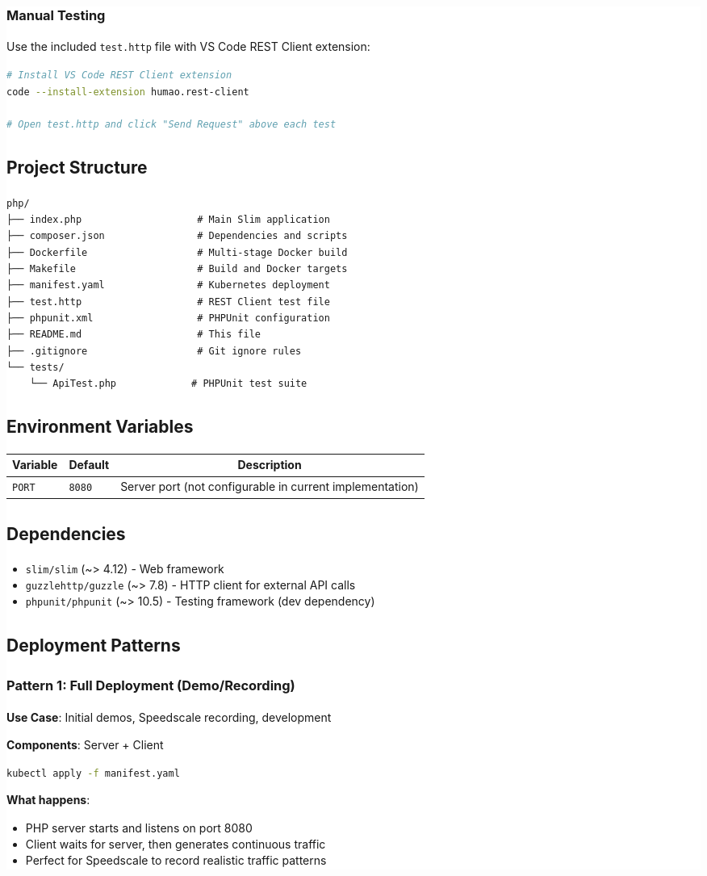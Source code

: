 ### Manual Testing
Use the included `test.http` file with VS Code REST Client extension:

```bash
# Install VS Code REST Client extension
code --install-extension humao.rest-client

# Open test.http and click "Send Request" above each test
```

## Project Structure

```
php/
├── index.php                    # Main Slim application
├── composer.json                # Dependencies and scripts
├── Dockerfile                   # Multi-stage Docker build
├── Makefile                     # Build and Docker targets
├── manifest.yaml                # Kubernetes deployment
├── test.http                    # REST Client test file
├── phpunit.xml                  # PHPUnit configuration
├── README.md                    # This file
├── .gitignore                   # Git ignore rules
└── tests/
    └── ApiTest.php             # PHPUnit test suite
```

## Environment Variables

| Variable | Default | Description |
|----------|---------|-------------|
| `PORT` | `8080` | Server port (not configurable in current implementation) |

## Dependencies

- `slim/slim` (~> 4.12) - Web framework
- `guzzlehttp/guzzle` (~> 7.8) - HTTP client for external API calls
- `phpunit/phpunit` (~> 10.5) - Testing framework (dev dependency)

## Deployment Patterns

### Pattern 1: Full Deployment (Demo/Recording)
**Use Case**: Initial demos, Speedscale recording, development

**Components**: Server + Client

```bash
kubectl apply -f manifest.yaml
```

**What happens**:
- PHP server starts and listens on port 8080
- Client waits for server, then generates continuous traffic
- Perfect for Speedscale to record realistic traffic patterns
